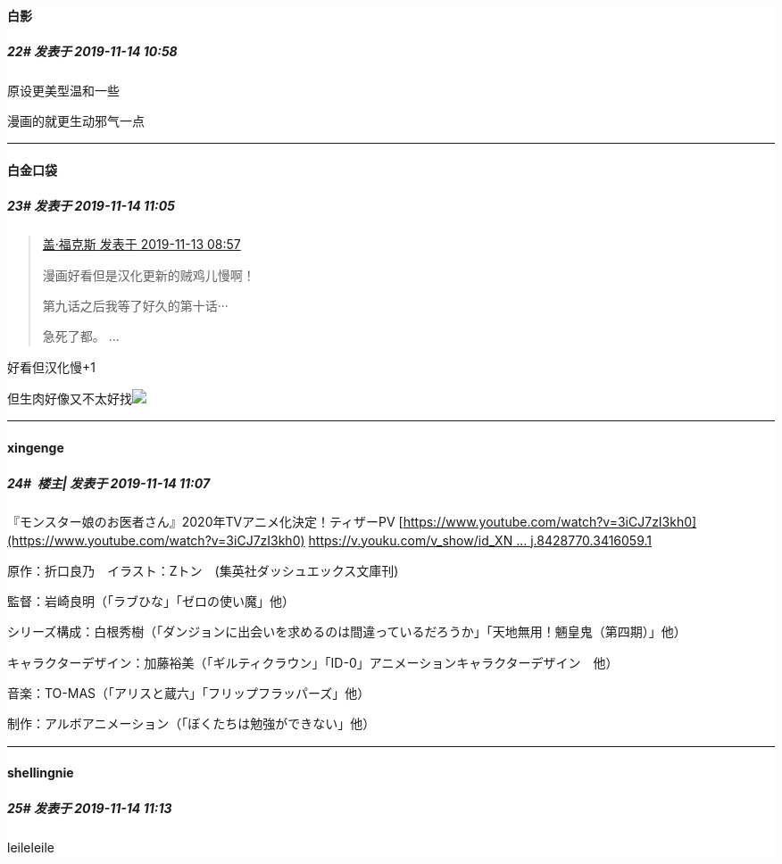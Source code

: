 ####  白影  
##### 22#       发表于 2019-11-14 10:58


原设更美型温和一些


漫画的就更生动邪气一点


-----

####  白金口袋  
##### 23#       发表于 2019-11-14 11:05


<blockquote><a href="httphttps://bbs.saraba1st.com/2b/forum.php?mod=redirect&amp;goto=findpost&amp;pid=45504132&amp;ptid=1865495" target="_blank">盖·福克斯 发表于 2019-11-13 08:57</a>

漫画好看但是汉化更新的贼鸡儿慢啊！

第九话之后我等了好久的第十话···

急死了都。 ...</blockquote>
好看但汉化慢+1

但生肉好像又不太好找<img src="https://static.saraba1st.com/image/smiley/face2017/125.png" referrerpolicy="no-referrer">


-----

####  xingenge  
##### 24#         楼主| 发表于 2019-11-14 11:07


『モンスター娘のお医者さん』2020年TVアニメ化決定！ティザーPV
[https://www.youtube.com/watch?v=3iCJ7zI3kh0](https://www.youtube.com/watch?v=3iCJ7zI3kh0)
[https://v.youku.com/v_show/id_XN ... j.8428770.3416059.1](https://v.youku.com/v_show/id_XNDQzNTY4NTQ1Mg==.html?spm=a2h3j.8428770.3416059.1)


原作：折口良乃　イラスト：Zトン　(集英社ダッシュエックス文庫刊)

監督：岩崎良明（「ラブひな」「ゼロの使い魔」他）

シリーズ構成：白根秀樹（「ダンジョンに出会いを求めるのは間違っているだろうか」「天地無用！魎皇鬼（第四期）」他）

キャラクターデザイン：加藤裕美（「ギルティクラウン」「ID-0」アニメーションキャラクターデザイン　他）

音楽：TO-MAS（「アリスと蔵六」「フリップフラッパーズ」他）

制作：アルボアニメーション（「ぼくたちは勉強ができない」他）


-----

####  shellingnie  
##### 25#       发表于 2019-11-14 11:13


leileleile

